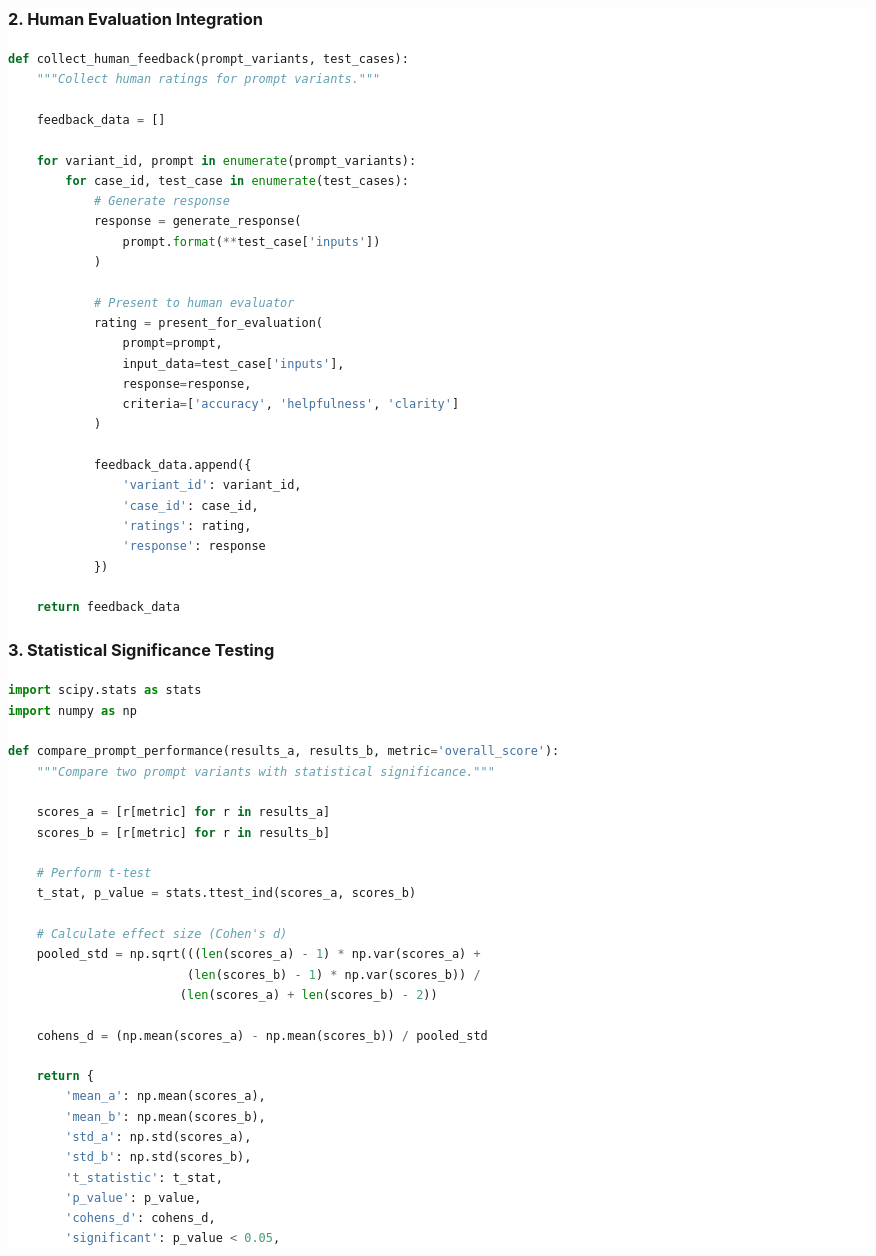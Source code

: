 ### 2. Human Evaluation Integration

```python
def collect_human_feedback(prompt_variants, test_cases):
    """Collect human ratings for prompt variants."""
    
    feedback_data = []
    
    for variant_id, prompt in enumerate(prompt_variants):
        for case_id, test_case in enumerate(test_cases):
            # Generate response
            response = generate_response(
                prompt.format(**test_case['inputs'])
            )
            
            # Present to human evaluator
            rating = present_for_evaluation(
                prompt=prompt,
                input_data=test_case['inputs'],
                response=response,
                criteria=['accuracy', 'helpfulness', 'clarity']
            )
            
            feedback_data.append({
                'variant_id': variant_id,
                'case_id': case_id,
                'ratings': rating,
                'response': response
            })
    
    return feedback_data
```

### 3. Statistical Significance Testing

```python
import scipy.stats as stats
import numpy as np

def compare_prompt_performance(results_a, results_b, metric='overall_score'):
    """Compare two prompt variants with statistical significance."""
    
    scores_a = [r[metric] for r in results_a]
    scores_b = [r[metric] for r in results_b]
    
    # Perform t-test
    t_stat, p_value = stats.ttest_ind(scores_a, scores_b)
    
    # Calculate effect size (Cohen's d)
    pooled_std = np.sqrt(((len(scores_a) - 1) * np.var(scores_a) + 
                         (len(scores_b) - 1) * np.var(scores_b)) / 
                        (len(scores_a) + len(scores_b) - 2))
    
    cohens_d = (np.mean(scores_a) - np.mean(scores_b)) / pooled_std
    
    return {
        'mean_a': np.mean(scores_a),
        'mean_b': np.mean(scores_b),
        'std_a': np.std(scores_a),
        'std_b': np.std(scores_b),
        't_statistic': t_stat,
        'p_value': p_value,
        'cohens_d': cohens_d,
        'significant': p_value < 0.05,
```